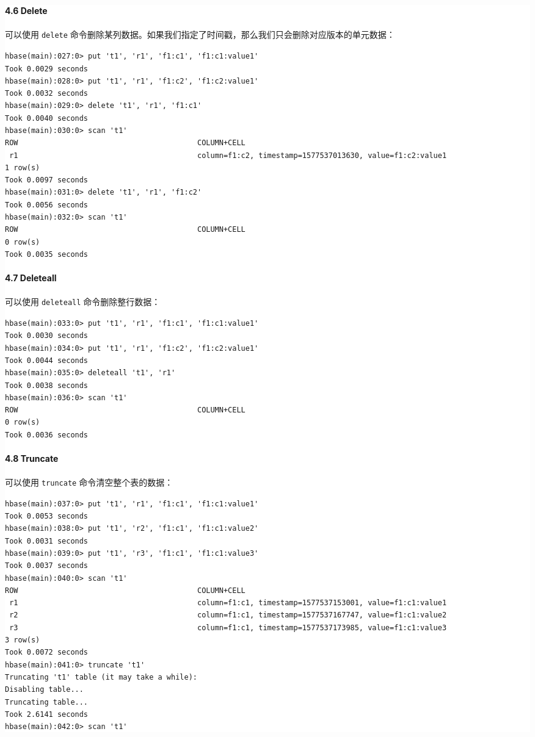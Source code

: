 #### 4.6 Delete

可以使用 `delete` 命令删除某列数据。如果我们指定了时间戳，那么我们只会删除对应版本的单元数据：
```
hbase(main):027:0> put 't1', 'r1', 'f1:c1', 'f1:c1:value1'
Took 0.0029 seconds
hbase(main):028:0> put 't1', 'r1', 'f1:c2', 'f1:c2:value1'
Took 0.0032 seconds
hbase(main):029:0> delete 't1', 'r1', 'f1:c1'
Took 0.0040 seconds
hbase(main):030:0> scan 't1'
ROW                                         COLUMN+CELL
 r1                                         column=f1:c2, timestamp=1577537013630, value=f1:c2:value1
1 row(s)
Took 0.0097 seconds
hbase(main):031:0> delete 't1', 'r1', 'f1:c2'
Took 0.0056 seconds
hbase(main):032:0> scan 't1'
ROW                                         COLUMN+CELL
0 row(s)
Took 0.0035 seconds
```

#### 4.7 Deleteall

可以使用 `deleteall` 命令删除整行数据：
```
hbase(main):033:0> put 't1', 'r1', 'f1:c1', 'f1:c1:value1'
Took 0.0030 seconds
hbase(main):034:0> put 't1', 'r1', 'f1:c2', 'f1:c2:value1'
Took 0.0044 seconds
hbase(main):035:0> deleteall 't1', 'r1'
Took 0.0038 seconds
hbase(main):036:0> scan 't1'
ROW                                         COLUMN+CELL
0 row(s)
Took 0.0036 seconds
```

#### 4.8 Truncate

可以使用 `truncate` 命令清空整个表的数据：
```
hbase(main):037:0> put 't1', 'r1', 'f1:c1', 'f1:c1:value1'
Took 0.0053 seconds
hbase(main):038:0> put 't1', 'r2', 'f1:c1', 'f1:c1:value2'
Took 0.0031 seconds
hbase(main):039:0> put 't1', 'r3', 'f1:c1', 'f1:c1:value3'
Took 0.0037 seconds
hbase(main):040:0> scan 't1'
ROW                                         COLUMN+CELL
 r1                                         column=f1:c1, timestamp=1577537153001, value=f1:c1:value1
 r2                                         column=f1:c1, timestamp=1577537167747, value=f1:c1:value2
 r3                                         column=f1:c1, timestamp=1577537173985, value=f1:c1:value3
3 row(s)
Took 0.0072 seconds
hbase(main):041:0> truncate 't1'
Truncating 't1' table (it may take a while):
Disabling table...
Truncating table...
Took 2.6141 seconds
hbase(main):042:0> scan 't1'
```